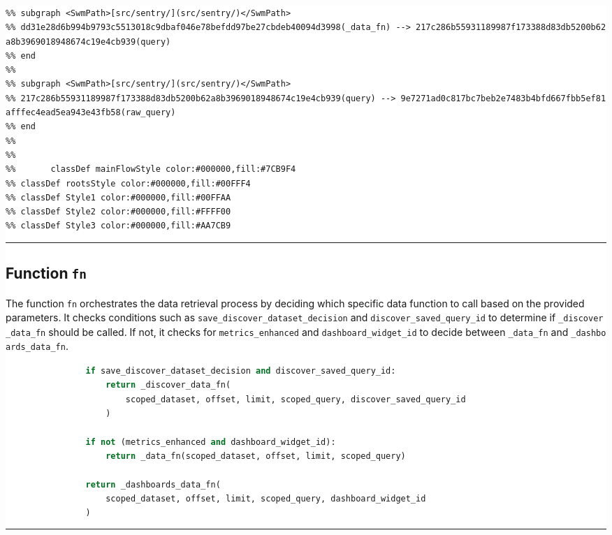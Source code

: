 ```mermaid
%% subgraph <SwmPath>[src/sentry/](src/sentry/)</SwmPath>
%% dd31e28d6b994b9793c5513018c9dbaf046e78befdd97be27cbdeb40094d3998(_data_fn) --> 217c286b55931189987f173388d83db5200b62a8b3969018948674c19e4cb939(query)
%% end
%% 
%% subgraph <SwmPath>[src/sentry/](src/sentry/)</SwmPath>
%% 217c286b55931189987f173388d83db5200b62a8b3969018948674c19e4cb939(query) --> 9e7271ad0c817bc7beb2e7483b4bfd667fbb5ef81afffec4ead5ea943e43fb58(raw_query)
%% end
%% 
%% 
%%       classDef mainFlowStyle color:#000000,fill:#7CB9F4
%% classDef rootsStyle color:#000000,fill:#00FFF4
%% classDef Style1 color:#000000,fill:#00FFAA
%% classDef Style2 color:#000000,fill:#FFFF00
%% classDef Style3 color:#000000,fill:#AA7CB9
```

<SwmSnippet path="/src/sentry/api/endpoints/organization_events.py" line="608">

---

## Function <SwmToken path="src/sentry/api/endpoints/organization_events.py" pos="607:3:3" line-data="            def fn(offset, limit) -&gt; dict[str, Any]:">`fn`</SwmToken>

The function <SwmToken path="src/sentry/api/endpoints/organization_events.py" pos="607:3:3" line-data="            def fn(offset, limit) -&gt; dict[str, Any]:">`fn`</SwmToken> orchestrates the data retrieval process by deciding which specific data function to call based on the provided parameters. It checks conditions such as <SwmToken path="src/sentry/api/endpoints/organization_events.py" pos="608:3:3" line-data="                if save_discover_dataset_decision and discover_saved_query_id:">`save_discover_dataset_decision`</SwmToken> and <SwmToken path="src/sentry/api/endpoints/organization_events.py" pos="608:7:7" line-data="                if save_discover_dataset_decision and discover_saved_query_id:">`discover_saved_query_id`</SwmToken> to determine if <SwmToken path="src/sentry/api/endpoints/organization_events.py" pos="609:3:3" line-data="                    return _discover_data_fn(">`_discover_data_fn`</SwmToken> should be called. If not, it checks for <SwmToken path="src/sentry/api/endpoints/organization_events.py" pos="613:6:6" line-data="                if not (metrics_enhanced and dashboard_widget_id):">`metrics_enhanced`</SwmToken> and <SwmToken path="src/sentry/api/endpoints/organization_events.py" pos="613:10:10" line-data="                if not (metrics_enhanced and dashboard_widget_id):">`dashboard_widget_id`</SwmToken> to decide between <SwmToken path="src/sentry/api/endpoints/organization_events.py" pos="614:3:3" line-data="                    return _data_fn(scoped_dataset, offset, limit, scoped_query)">`_data_fn`</SwmToken> and <SwmToken path="src/sentry/api/endpoints/organization_events.py" pos="616:3:3" line-data="                return _dashboards_data_fn(">`_dashboards_data_fn`</SwmToken>.

```python
                if save_discover_dataset_decision and discover_saved_query_id:
                    return _discover_data_fn(
                        scoped_dataset, offset, limit, scoped_query, discover_saved_query_id
                    )

                if not (metrics_enhanced and dashboard_widget_id):
                    return _data_fn(scoped_dataset, offset, limit, scoped_query)

                return _dashboards_data_fn(
                    scoped_dataset, offset, limit, scoped_query, dashboard_widget_id
                )
```

---